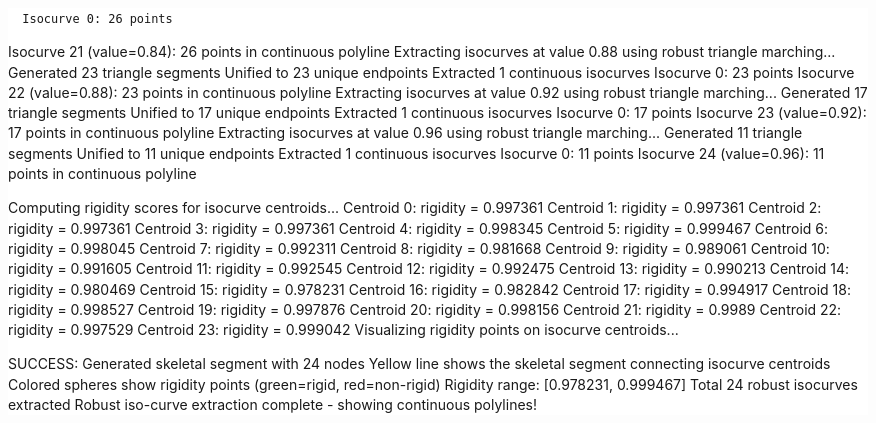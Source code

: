       Isocurve 0: 26 points
  Isocurve 21 (value=0.84): 26 points in continuous polyline
  Extracting isocurves at value 0.88 using robust triangle marching...
    Generated 23 triangle segments
    Unified to 23 unique endpoints
    Extracted 1 continuous isocurves
      Isocurve 0: 23 points
  Isocurve 22 (value=0.88): 23 points in continuous polyline
  Extracting isocurves at value 0.92 using robust triangle marching...
    Generated 17 triangle segments
    Unified to 17 unique endpoints
    Extracted 1 continuous isocurves
      Isocurve 0: 17 points
  Isocurve 23 (value=0.92): 17 points in continuous polyline
  Extracting isocurves at value 0.96 using robust triangle marching...
    Generated 11 triangle segments
    Unified to 11 unique endpoints
    Extracted 1 continuous isocurves
      Isocurve 0: 11 points
  Isocurve 24 (value=0.96): 11 points in continuous polyline

Computing rigidity scores for isocurve centroids...
  Centroid 0: rigidity = 0.997361
  Centroid 1: rigidity = 0.997361
  Centroid 2: rigidity = 0.997361
  Centroid 3: rigidity = 0.997361
  Centroid 4: rigidity = 0.998345
  Centroid 5: rigidity = 0.999467
  Centroid 6: rigidity = 0.998045
  Centroid 7: rigidity = 0.992311
  Centroid 8: rigidity = 0.981668
  Centroid 9: rigidity = 0.989061
  Centroid 10: rigidity = 0.991605
  Centroid 11: rigidity = 0.992545
  Centroid 12: rigidity = 0.992475
  Centroid 13: rigidity = 0.990213
  Centroid 14: rigidity = 0.980469
  Centroid 15: rigidity = 0.978231
  Centroid 16: rigidity = 0.982842
  Centroid 17: rigidity = 0.994917
  Centroid 18: rigidity = 0.998527
  Centroid 19: rigidity = 0.997876
  Centroid 20: rigidity = 0.998156
  Centroid 21: rigidity = 0.9989
  Centroid 22: rigidity = 0.997529
  Centroid 23: rigidity = 0.999042
Visualizing rigidity points on isocurve centroids...

SUCCESS: Generated skeletal segment with 24 nodes
Yellow line shows the skeletal segment connecting isocurve centroids
Colored spheres show rigidity points (green=rigid, red=non-rigid)
Rigidity range: [0.978231, 0.999467]
Total 24 robust isocurves extracted
Robust iso-curve extraction complete - showing continuous polylines!
